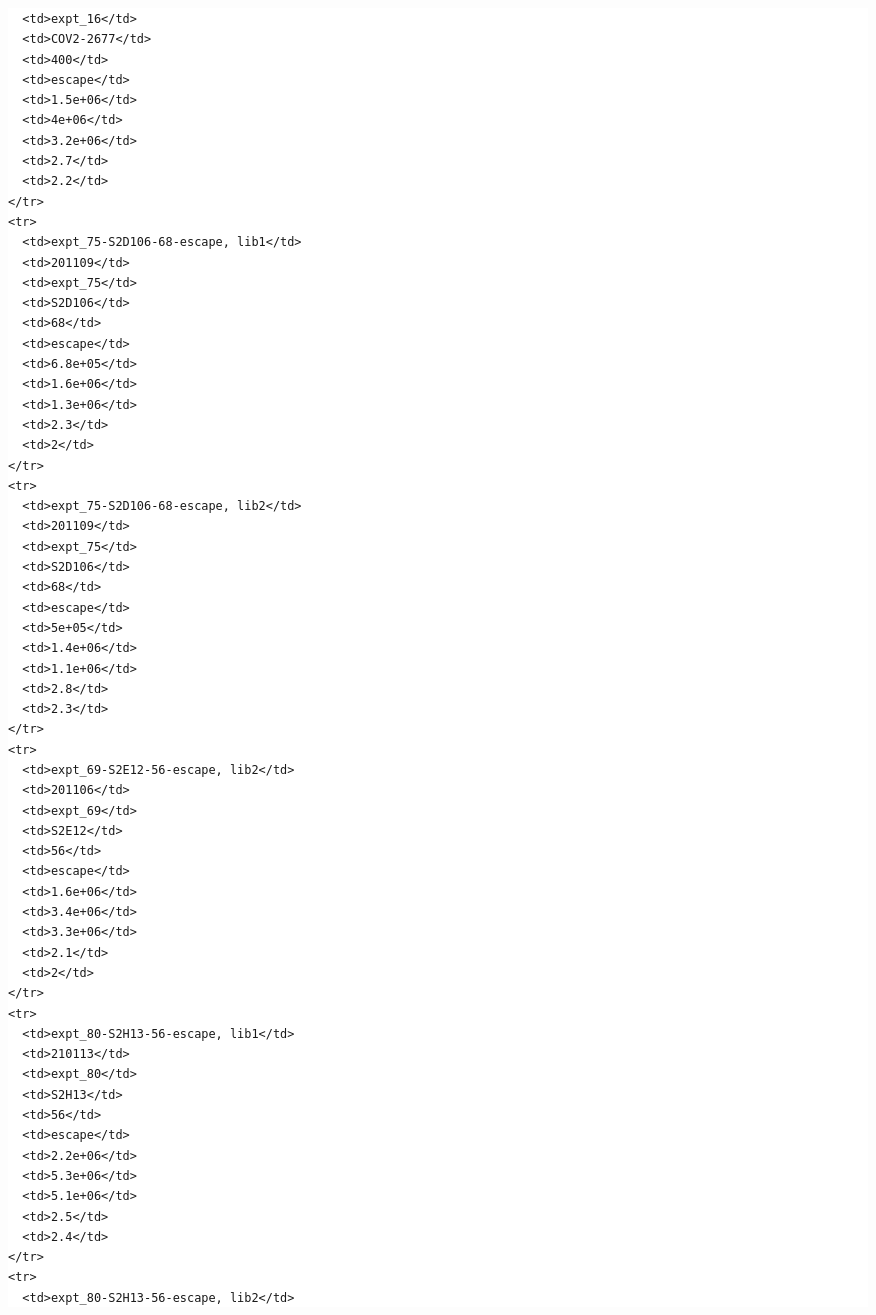      <td>expt_16</td>
      <td>COV2-2677</td>
      <td>400</td>
      <td>escape</td>
      <td>1.5e+06</td>
      <td>4e+06</td>
      <td>3.2e+06</td>
      <td>2.7</td>
      <td>2.2</td>
    </tr>
    <tr>
      <td>expt_75-S2D106-68-escape, lib1</td>
      <td>201109</td>
      <td>expt_75</td>
      <td>S2D106</td>
      <td>68</td>
      <td>escape</td>
      <td>6.8e+05</td>
      <td>1.6e+06</td>
      <td>1.3e+06</td>
      <td>2.3</td>
      <td>2</td>
    </tr>
    <tr>
      <td>expt_75-S2D106-68-escape, lib2</td>
      <td>201109</td>
      <td>expt_75</td>
      <td>S2D106</td>
      <td>68</td>
      <td>escape</td>
      <td>5e+05</td>
      <td>1.4e+06</td>
      <td>1.1e+06</td>
      <td>2.8</td>
      <td>2.3</td>
    </tr>
    <tr>
      <td>expt_69-S2E12-56-escape, lib2</td>
      <td>201106</td>
      <td>expt_69</td>
      <td>S2E12</td>
      <td>56</td>
      <td>escape</td>
      <td>1.6e+06</td>
      <td>3.4e+06</td>
      <td>3.3e+06</td>
      <td>2.1</td>
      <td>2</td>
    </tr>
    <tr>
      <td>expt_80-S2H13-56-escape, lib1</td>
      <td>210113</td>
      <td>expt_80</td>
      <td>S2H13</td>
      <td>56</td>
      <td>escape</td>
      <td>2.2e+06</td>
      <td>5.3e+06</td>
      <td>5.1e+06</td>
      <td>2.5</td>
      <td>2.4</td>
    </tr>
    <tr>
      <td>expt_80-S2H13-56-escape, lib2</td>